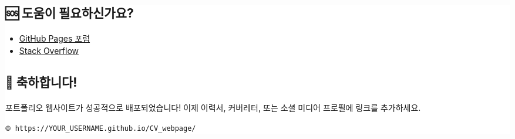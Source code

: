 ## 🆘 도움이 필요하신가요?

- [GitHub Pages 포럼](https://github.community/c/github-ecosystem/github-pages)
- [Stack Overflow](https://stackoverflow.com/questions/tagged/github-pages)

## 🎉 축하합니다!

포트폴리오 웹사이트가 성공적으로 배포되었습니다! 
이제 이력서, 커버레터, 또는 소셜 미디어 프로필에 링크를 추가하세요.

```
🌐 https://YOUR_USERNAME.github.io/CV_webpage/
```

